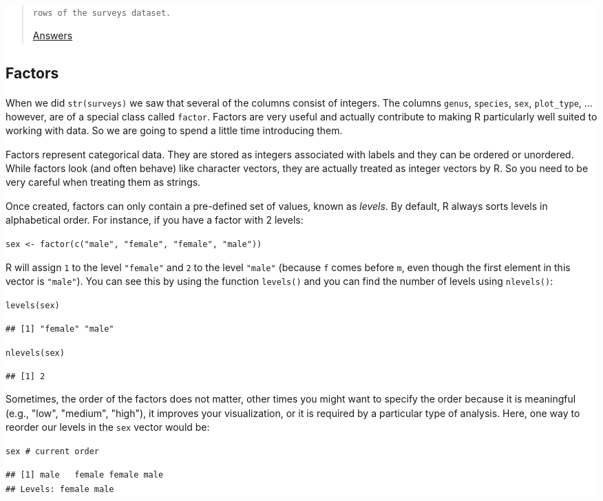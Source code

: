 >     rows of the surveys dataset.
>
> [Answers](../answers/R02C2)

Factors
-------

When we did `str(surveys)` we saw that several of the columns consist of
integers. The columns `genus`, `species`, `sex`, `plot_type`, ...
however, are of a special class called `factor`. Factors are very useful
and actually contribute to making R particularly well suited to working
with data. So we are going to spend a little time introducing them.

Factors represent categorical data. They are stored as integers
associated with labels and they can be ordered or unordered. While
factors look (and often behave) like character vectors, they are
actually treated as integer vectors by R. So you need to be very careful
when treating them as strings.

Once created, factors can only contain a pre-defined set of values,
known as *levels*. By default, R always sorts levels in alphabetical
order. For instance, if you have a factor with 2 levels:

``` {.r}
sex <- factor(c("male", "female", "female", "male"))
```

R will assign `1` to the level `"female"` and `2` to the level `"male"`
(because `f` comes before `m`, even though the first element in this
vector is `"male"`). You can see this by using the function `levels()`
and you can find the number of levels using `nlevels()`:

``` {.r}
levels(sex)
```

    ## [1] "female" "male"

``` {.r}
nlevels(sex)
```

    ## [1] 2

Sometimes, the order of the factors does not matter, other times you
might want to specify the order because it is meaningful (e.g., "low",
"medium", "high"), it improves your visualization, or it is required by
a particular type of analysis. Here, one way to reorder our levels in
the `sex` vector would be:

``` {.r}
sex # current order
```

    ## [1] male   female female male  
    ## Levels: female male
